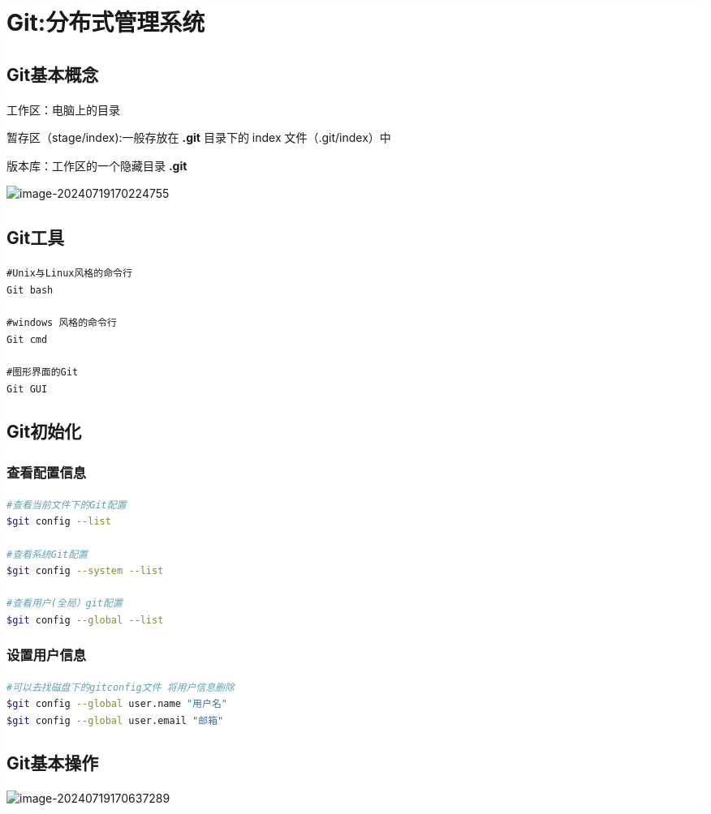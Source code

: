 # Git:分布式管理系统

## Git基本概念

工作区：电脑上的目录

暂存区（stage/index):一般存放在 **.git** 目录下的 index 文件（.git/index）中

版本库：工作区的一个隐藏目录 **.git**

![image-20240719170224755](https://raw.githubusercontent.com/yangyuwei6/photo/main/image/202407191702357.png)

## Git工具

```
#Unix与Linux风格的命令行
Git bash

#windows 风格的命令行
Git cmd

#图形界面的Git
Git GUI
```

## Git初始化

### 查看配置信息

```bash
#查看当前文件下的Git配置
$git config --list 

#查看系统Git配置
$git config --system --list

#查看用户(全局）git配置
$git config --global --list
```

### 设置用户信息

```bash
#可以去找磁盘下的gitconfig文件 将用户信息删除
$git config --global user.name "用户名"
$git config --global user.email "邮箱"
```

## Git基本操作

![image-20240719170637289](https://raw.githubusercontent.com/yangyuwei6/photo/main/image/202407191706055.png)

